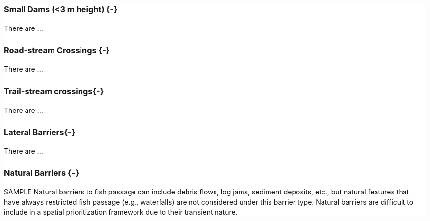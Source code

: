







### Small Dams (<3 m height) {-}

There are ... 

### Road-stream Crossings {-}

There are ... 

### Trail-stream crossings{-}

There are ... 

### Lateral Barriers{-}

There are ...

### Natural Barriers {-}

SAMPLE Natural barriers to fish passage can include debris flows, log jams, sediment deposits, etc., but natural features that have always restricted fish passage (e.g., waterfalls) are not considered under this barrier type. Natural barriers are difficult to include in a spatial prioritization framework due to their transient nature.
